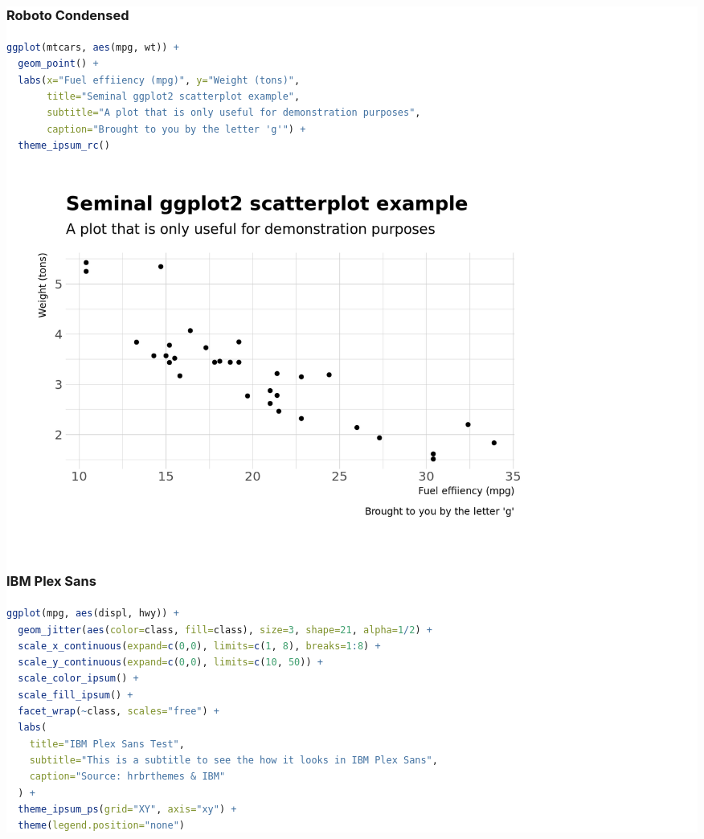 ### Roboto Condensed

``` r
ggplot(mtcars, aes(mpg, wt)) +
  geom_point() +
  labs(x="Fuel effiiency (mpg)", y="Weight (tons)",
       title="Seminal ggplot2 scatterplot example",
       subtitle="A plot that is only useful for demonstration purposes",
       caption="Brought to you by the letter 'g'") + 
  theme_ipsum_rc()
```

<img src="README_figs/README-unnamed-chunk-6-1.png" width="672" />

### IBM Plex Sans

``` r
ggplot(mpg, aes(displ, hwy)) +
  geom_jitter(aes(color=class, fill=class), size=3, shape=21, alpha=1/2) +
  scale_x_continuous(expand=c(0,0), limits=c(1, 8), breaks=1:8) +
  scale_y_continuous(expand=c(0,0), limits=c(10, 50)) +
  scale_color_ipsum() +
  scale_fill_ipsum() +
  facet_wrap(~class, scales="free") +
  labs(
    title="IBM Plex Sans Test",
    subtitle="This is a subtitle to see the how it looks in IBM Plex Sans",
    caption="Source: hrbrthemes & IBM"
  ) +
  theme_ipsum_ps(grid="XY", axis="xy") +
  theme(legend.position="none")
```
